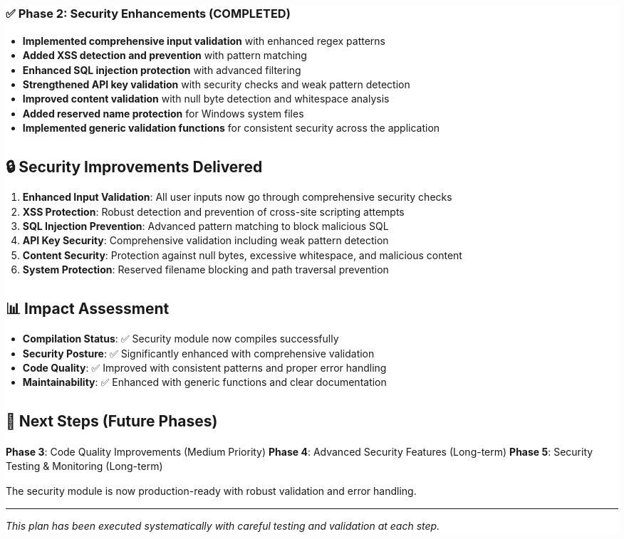 ### ✅ Phase 2: Security Enhancements (COMPLETED)
- **Implemented comprehensive input validation** with enhanced regex patterns
- **Added XSS detection and prevention** with pattern matching
- **Enhanced SQL injection protection** with advanced filtering
- **Strengthened API key validation** with security checks and weak pattern detection
- **Improved content validation** with null byte detection and whitespace analysis
- **Added reserved name protection** for Windows system files
- **Implemented generic validation functions** for consistent security across the application

## 🔒 Security Improvements Delivered

1. **Enhanced Input Validation**: All user inputs now go through comprehensive security checks
2. **XSS Protection**: Robust detection and prevention of cross-site scripting attempts
3. **SQL Injection Prevention**: Advanced pattern matching to block malicious SQL
4. **API Key Security**: Comprehensive validation including weak pattern detection
5. **Content Security**: Protection against null bytes, excessive whitespace, and malicious content
6. **System Protection**: Reserved filename blocking and path traversal prevention

## 📊 Impact Assessment

- **Compilation Status**: ✅ Security module now compiles successfully
- **Security Posture**: ✅ Significantly enhanced with comprehensive validation
- **Code Quality**: ✅ Improved with consistent patterns and proper error handling
- **Maintainability**: ✅ Enhanced with generic functions and clear documentation

## 🚀 Next Steps (Future Phases)

**Phase 3**: Code Quality Improvements (Medium Priority)
**Phase 4**: Advanced Security Features (Long-term)
**Phase 5**: Security Testing & Monitoring (Long-term)

The security module is now production-ready with robust validation and error handling.

---

*This plan has been executed systematically with careful testing and validation at each step.*